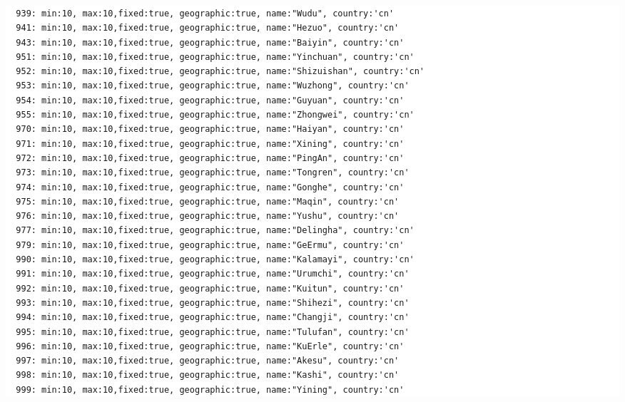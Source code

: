       939: min:10, max:10,fixed:true, geographic:true, name:"Wudu", country:'cn'
      941: min:10, max:10,fixed:true, geographic:true, name:"Hezuo", country:'cn'
      943: min:10, max:10,fixed:true, geographic:true, name:"Baiyin", country:'cn'
      951: min:10, max:10,fixed:true, geographic:true, name:"Yinchuan", country:'cn'
      952: min:10, max:10,fixed:true, geographic:true, name:"Shizuishan", country:'cn'
      953: min:10, max:10,fixed:true, geographic:true, name:"Wuzhong", country:'cn'
      954: min:10, max:10,fixed:true, geographic:true, name:"Guyuan", country:'cn'
      955: min:10, max:10,fixed:true, geographic:true, name:"Zhongwei", country:'cn'
      970: min:10, max:10,fixed:true, geographic:true, name:"Haiyan", country:'cn'
      971: min:10, max:10,fixed:true, geographic:true, name:"Xining", country:'cn'
      972: min:10, max:10,fixed:true, geographic:true, name:"PingAn", country:'cn'
      973: min:10, max:10,fixed:true, geographic:true, name:"Tongren", country:'cn'
      974: min:10, max:10,fixed:true, geographic:true, name:"Gonghe", country:'cn'
      975: min:10, max:10,fixed:true, geographic:true, name:"Maqin", country:'cn'
      976: min:10, max:10,fixed:true, geographic:true, name:"Yushu", country:'cn'
      977: min:10, max:10,fixed:true, geographic:true, name:"Delingha", country:'cn'
      979: min:10, max:10,fixed:true, geographic:true, name:"GeErmu", country:'cn'
      990: min:10, max:10,fixed:true, geographic:true, name:"Kalamayi", country:'cn'
      991: min:10, max:10,fixed:true, geographic:true, name:"Urumchi", country:'cn'
      992: min:10, max:10,fixed:true, geographic:true, name:"Kuitun", country:'cn'
      993: min:10, max:10,fixed:true, geographic:true, name:"Shihezi", country:'cn'
      994: min:10, max:10,fixed:true, geographic:true, name:"Changji", country:'cn'
      995: min:10, max:10,fixed:true, geographic:true, name:"Tulufan", country:'cn'
      996: min:10, max:10,fixed:true, geographic:true, name:"KuErle", country:'cn'
      997: min:10, max:10,fixed:true, geographic:true, name:"Akesu", country:'cn'
      998: min:10, max:10,fixed:true, geographic:true, name:"Kashi", country:'cn'
      999: min:10, max:10,fixed:true, geographic:true, name:"Yining", country:'cn'
